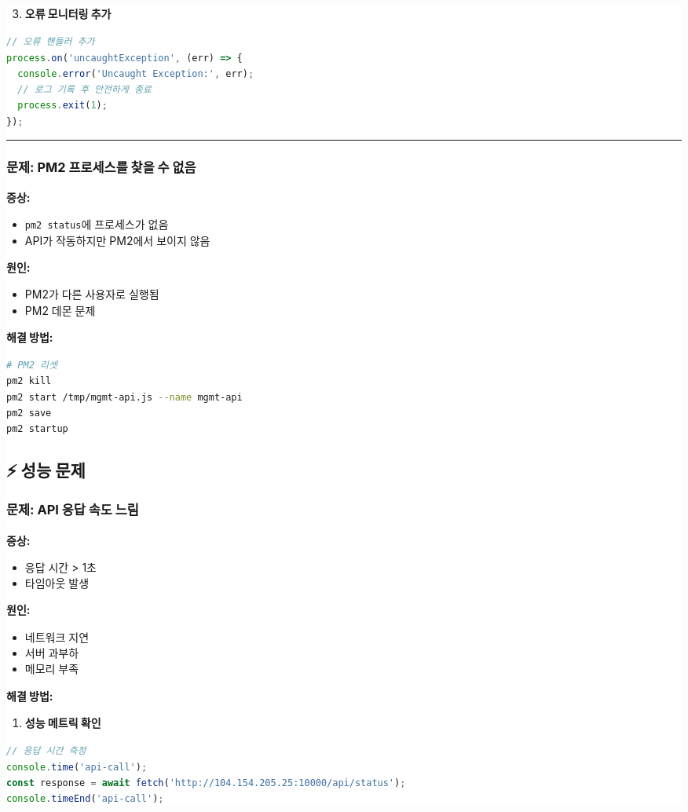 3. **오류 모니터링 추가**
```javascript
// 오류 핸들러 추가
process.on('uncaughtException', (err) => {
  console.error('Uncaught Exception:', err);
  // 로그 기록 후 안전하게 종료
  process.exit(1);
});
```

---

### 문제: PM2 프로세스를 찾을 수 없음

**증상:**
- `pm2 status`에 프로세스가 없음
- API가 작동하지만 PM2에서 보이지 않음

**원인:**
- PM2가 다른 사용자로 실행됨
- PM2 데몬 문제

**해결 방법:**

```bash
# PM2 리셋
pm2 kill
pm2 start /tmp/mgmt-api.js --name mgmt-api
pm2 save
pm2 startup
```

## ⚡ 성능 문제

### 문제: API 응답 속도 느림

**증상:**
- 응답 시간 > 1초
- 타임아웃 발생

**원인:**
- 네트워크 지연
- 서버 과부하
- 메모리 부족

**해결 방법:**

1. **성능 메트릭 확인**
```javascript
// 응답 시간 측정
console.time('api-call');
const response = await fetch('http://104.154.205.25:10000/api/status');
console.timeEnd('api-call');
```
